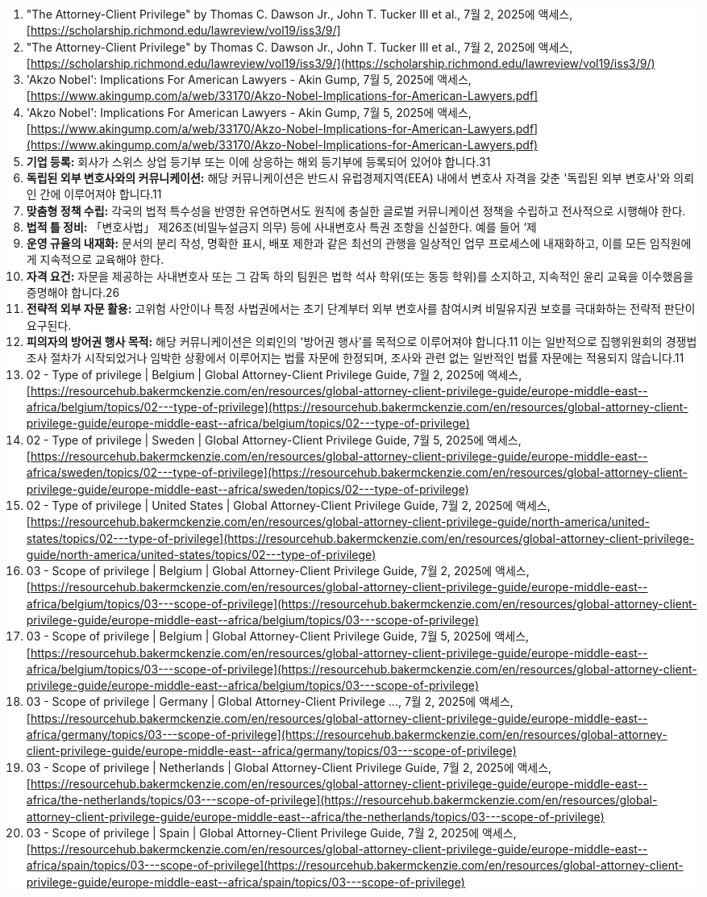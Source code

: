 1. "The Attorney-Client Privilege" by Thomas C. Dawson Jr., John T. Tucker III et al., 7월 2, 2025에 액세스, [https://scholarship.richmond.edu/lawreview/vol19/iss3/9/]
2. "The Attorney-Client Privilege" by Thomas C. Dawson Jr., John T. Tucker III et al., 7월 2, 2025에 액세스, [https://scholarship.richmond.edu/lawreview/vol19/iss3/9/](https://scholarship.richmond.edu/lawreview/vol19/iss3/9/)  
3. 'Akzo Nobel': Implications For American Lawyers \- Akin Gump, 7월 5, 2025에 액세스, [https://www.akingump.com/a/web/33170/Akzo-Nobel-Implications-for-American-Lawyers.pdf]
4. 'Akzo Nobel': Implications For American Lawyers \- Akin Gump, 7월 5, 2025에 액세스, [https://www.akingump.com/a/web/33170/Akzo-Nobel-Implications-for-American-Lawyers.pdf](https://www.akingump.com/a/web/33170/Akzo-Nobel-Implications-for-American-Lawyers.pdf)  
5. **기업 등록:** 회사가 스위스 상업 등기부 또는 이에 상응하는 해외 등기부에 등록되어 있어야 합니다.31  
6. **독립된 외부 변호사와의 커뮤니케이션:** 해당 커뮤니케이션은 반드시 유럽경제지역(EEA) 내에서 변호사 자격을 갖춘 '독립된 외부 변호사'와 의뢰인 간에 이루어져야 합니다.11  
7. **맞춤형 정책 수립:** 각국의 법적 특수성을 반영한 유연하면서도 원칙에 충실한 글로벌 커뮤니케이션 정책을 수립하고 전사적으로 시행해야 한다.  
8. **법적 틀 정비:** 「변호사법」 제26조\(비밀누설금지 의무\) 등에 사내변호사 특권 조항을 신설한다. 예를 들어 ‘제
9. **운영 규율의 내재화:** 문서의 분리 작성, 명확한 표시, 배포 제한과 같은 최선의 관행을 일상적인 업무 프로세스에 내재화하고, 이를 모든 임직원에게 지속적으로 교육해야 한다.  
10. **자격 요건:** 자문을 제공하는 사내변호사 또는 그 감독 하의 팀원은 법학 석사 학위(또는 동등 학위)를 소지하고, 지속적인 윤리 교육을 이수했음을 증명해야 합니다.26  
11. **전략적 외부 자문 활용:** 고위험 사안이나 특정 사법권에서는 초기 단계부터 외부 변호사를 참여시켜 비밀유지권 보호를 극대화하는 전략적 판단이 요구된다.
12. **피의자의 방어권 행사 목적:** 해당 커뮤니케이션은 의뢰인의 '방어권 행사'를 목적으로 이루어져야 합니다.11 이는 일반적으로 집행위원회의 경쟁법 조사 절차가 시작되었거나 임박한 상황에서 이루어지는 법률 자문에 한정되며, 조사와 관련 없는 일반적인 법률 자문에는 적용되지 않습니다.11
13. 02 \- Type of privilege | Belgium | Global Attorney-Client Privilege Guide, 7월 2, 2025에 액세스, [https://resourcehub.bakermckenzie.com/en/resources/global-attorney-client-privilege-guide/europe-middle-east--africa/belgium/topics/02---type-of-privilege](https://resourcehub.bakermckenzie.com/en/resources/global-attorney-client-privilege-guide/europe-middle-east--africa/belgium/topics/02---type-of-privilege)  
14. 02 \- Type of privilege | Sweden | Global Attorney-Client Privilege Guide, 7월 5, 2025에 액세스, [https://resourcehub.bakermckenzie.com/en/resources/global-attorney-client-privilege-guide/europe-middle-east--africa/sweden/topics/02---type-of-privilege](https://resourcehub.bakermckenzie.com/en/resources/global-attorney-client-privilege-guide/europe-middle-east--africa/sweden/topics/02---type-of-privilege)  
15. 02 \- Type of privilege | United States | Global Attorney-Client Privilege Guide, 7월 2, 2025에 액세스, [https://resourcehub.bakermckenzie.com/en/resources/global-attorney-client-privilege-guide/north-america/united-states/topics/02---type-of-privilege](https://resourcehub.bakermckenzie.com/en/resources/global-attorney-client-privilege-guide/north-america/united-states/topics/02---type-of-privilege)  
16. 03 \- Scope of privilege | Belgium | Global Attorney-Client Privilege Guide, 7월 2, 2025에 액세스, [https://resourcehub.bakermckenzie.com/en/resources/global-attorney-client-privilege-guide/europe-middle-east--africa/belgium/topics/03---scope-of-privilege](https://resourcehub.bakermckenzie.com/en/resources/global-attorney-client-privilege-guide/europe-middle-east--africa/belgium/topics/03---scope-of-privilege)  
17. 03 \- Scope of privilege | Belgium | Global Attorney-Client Privilege Guide, 7월 5, 2025에 액세스, [https://resourcehub.bakermckenzie.com/en/resources/global-attorney-client-privilege-guide/europe-middle-east--africa/belgium/topics/03---scope-of-privilege](https://resourcehub.bakermckenzie.com/en/resources/global-attorney-client-privilege-guide/europe-middle-east--africa/belgium/topics/03---scope-of-privilege)  
18. 03 \- Scope of privilege | Germany | Global Attorney-Client Privilege ..., 7월 2, 2025에 액세스, [https://resourcehub.bakermckenzie.com/en/resources/global-attorney-client-privilege-guide/europe-middle-east--africa/germany/topics/03---scope-of-privilege](https://resourcehub.bakermckenzie.com/en/resources/global-attorney-client-privilege-guide/europe-middle-east--africa/germany/topics/03---scope-of-privilege)  
19. 03 \- Scope of privilege | Netherlands | Global Attorney-Client Privilege Guide, 7월 2, 2025에 액세스, [https://resourcehub.bakermckenzie.com/en/resources/global-attorney-client-privilege-guide/europe-middle-east--africa/the-netherlands/topics/03---scope-of-privilege](https://resourcehub.bakermckenzie.com/en/resources/global-attorney-client-privilege-guide/europe-middle-east--africa/the-netherlands/topics/03---scope-of-privilege)  
20. 03 \- Scope of privilege | Spain | Global Attorney-Client Privilege Guide, 7월 2, 2025에 액세스, [https://resourcehub.bakermckenzie.com/en/resources/global-attorney-client-privilege-guide/europe-middle-east--africa/spain/topics/03---scope-of-privilege](https://resourcehub.bakermckenzie.com/en/resources/global-attorney-client-privilege-guide/europe-middle-east--africa/spain/topics/03---scope-of-privilege)  